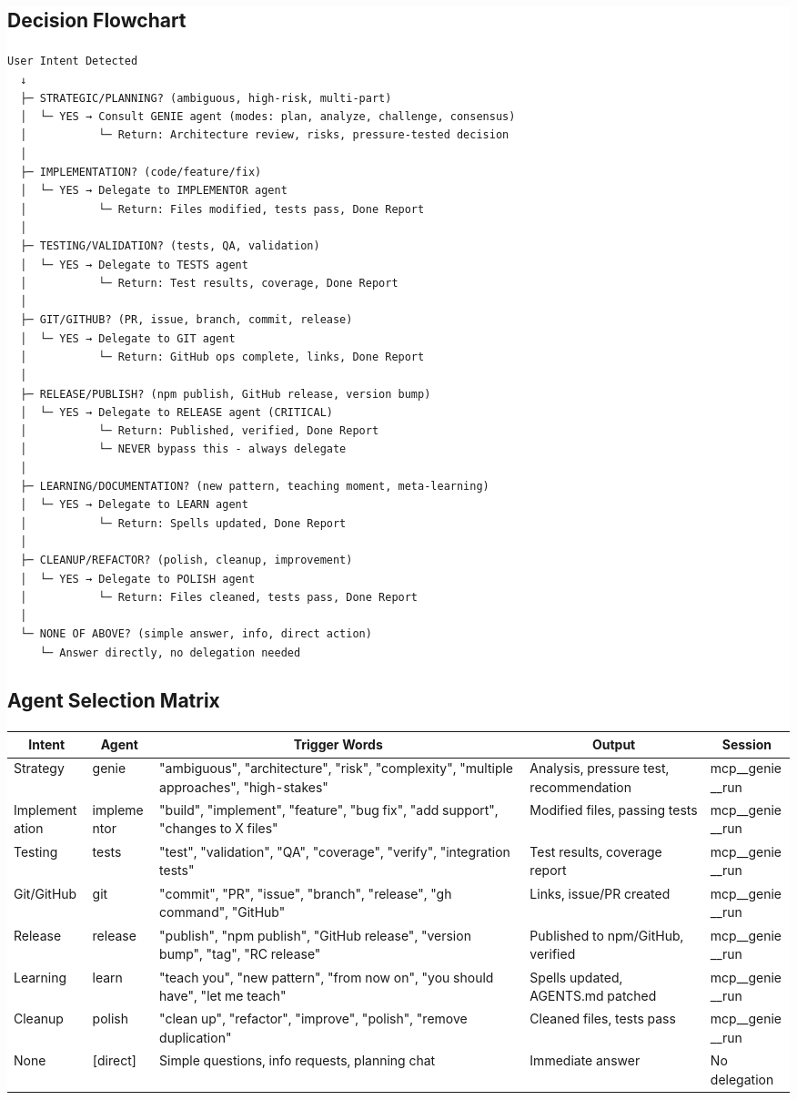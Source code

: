 
## Decision Flowchart

```
User Intent Detected
  ↓
  ├─ STRATEGIC/PLANNING? (ambiguous, high-risk, multi-part)
  │  └─ YES → Consult GENIE agent (modes: plan, analyze, challenge, consensus)
  │           └─ Return: Architecture review, risks, pressure-tested decision
  │
  ├─ IMPLEMENTATION? (code/feature/fix)
  │  └─ YES → Delegate to IMPLEMENTOR agent
  │           └─ Return: Files modified, tests pass, Done Report
  │
  ├─ TESTING/VALIDATION? (tests, QA, validation)
  │  └─ YES → Delegate to TESTS agent
  │           └─ Return: Test results, coverage, Done Report
  │
  ├─ GIT/GITHUB? (PR, issue, branch, commit, release)
  │  └─ YES → Delegate to GIT agent
  │           └─ Return: GitHub ops complete, links, Done Report
  │
  ├─ RELEASE/PUBLISH? (npm publish, GitHub release, version bump)
  │  └─ YES → Delegate to RELEASE agent (CRITICAL)
  │           └─ Return: Published, verified, Done Report
  │           └─ NEVER bypass this - always delegate
  │
  ├─ LEARNING/DOCUMENTATION? (new pattern, teaching moment, meta-learning)
  │  └─ YES → Delegate to LEARN agent
  │           └─ Return: Spells updated, Done Report
  │
  ├─ CLEANUP/REFACTOR? (polish, cleanup, improvement)
  │  └─ YES → Delegate to POLISH agent
  │           └─ Return: Files cleaned, tests pass, Done Report
  │
  └─ NONE OF ABOVE? (simple answer, info, direct action)
     └─ Answer directly, no delegation needed
```

## Agent Selection Matrix

| Intent | Agent | Trigger Words | Output | Session |
|--------|--------|---------------|--------|---------|
| Strategy | genie | "ambiguous", "architecture", "risk", "complexity", "multiple approaches", "high-stakes" | Analysis, pressure test, recommendation | mcp__genie__run |
| Implementation | implementor | "build", "implement", "feature", "bug fix", "add support", "changes to X files" | Modified files, passing tests | mcp__genie__run |
| Testing | tests | "test", "validation", "QA", "coverage", "verify", "integration tests" | Test results, coverage report | mcp__genie__run |
| Git/GitHub | git | "commit", "PR", "issue", "branch", "release", "gh command", "GitHub" | Links, issue/PR created | mcp__genie__run |
| Release | release | "publish", "npm publish", "GitHub release", "version bump", "tag", "RC release" | Published to npm/GitHub, verified | mcp__genie__run |
| Learning | learn | "teach you", "new pattern", "from now on", "you should have", "let me teach" | Spells updated, AGENTS.md patched | mcp__genie__run |
| Cleanup | polish | "clean up", "refactor", "improve", "polish", "remove duplication" | Cleaned files, tests pass | mcp__genie__run |
| None | [direct] | Simple questions, info requests, planning chat | Immediate answer | No delegation |
